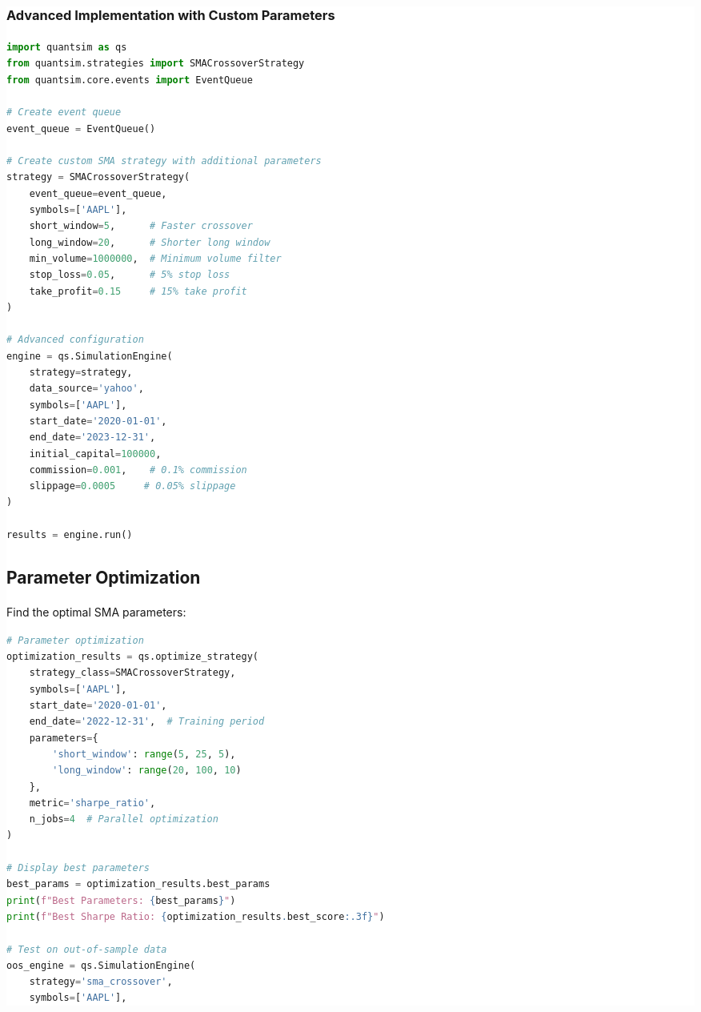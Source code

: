 ### Advanced Implementation with Custom Parameters

```python
import quantsim as qs
from quantsim.strategies import SMACrossoverStrategy
from quantsim.core.events import EventQueue

# Create event queue
event_queue = EventQueue()

# Create custom SMA strategy with additional parameters
strategy = SMACrossoverStrategy(
    event_queue=event_queue,
    symbols=['AAPL'],
    short_window=5,      # Faster crossover
    long_window=20,      # Shorter long window
    min_volume=1000000,  # Minimum volume filter
    stop_loss=0.05,      # 5% stop loss
    take_profit=0.15     # 15% take profit
)

# Advanced configuration
engine = qs.SimulationEngine(
    strategy=strategy,
    data_source='yahoo',
    symbols=['AAPL'],
    start_date='2020-01-01',
    end_date='2023-12-31',
    initial_capital=100000,
    commission=0.001,    # 0.1% commission
    slippage=0.0005     # 0.05% slippage
)

results = engine.run()
```

## Parameter Optimization

Find the optimal SMA parameters:

```python
# Parameter optimization
optimization_results = qs.optimize_strategy(
    strategy_class=SMACrossoverStrategy,
    symbols=['AAPL'],
    start_date='2020-01-01',
    end_date='2022-12-31',  # Training period
    parameters={
        'short_window': range(5, 25, 5),
        'long_window': range(20, 100, 10)
    },
    metric='sharpe_ratio',
    n_jobs=4  # Parallel optimization
)

# Display best parameters
best_params = optimization_results.best_params
print(f"Best Parameters: {best_params}")
print(f"Best Sharpe Ratio: {optimization_results.best_score:.3f}")

# Test on out-of-sample data
oos_engine = qs.SimulationEngine(
    strategy='sma_crossover',
    symbols=['AAPL'],
```